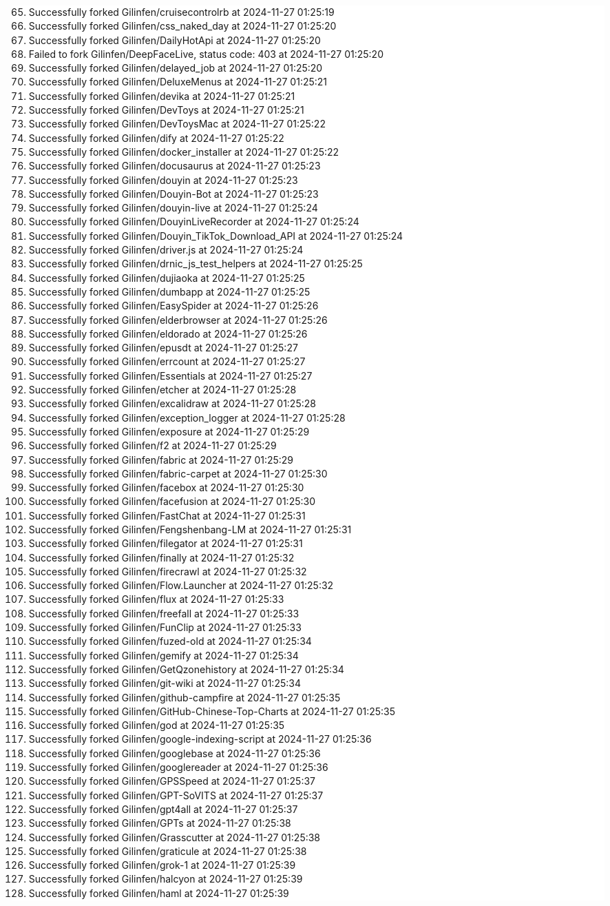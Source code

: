 65. Successfully forked Gilinfen/cruisecontrolrb at 2024-11-27 01:25:19
66. Successfully forked Gilinfen/css_naked_day at 2024-11-27 01:25:20
67. Successfully forked Gilinfen/DailyHotApi at 2024-11-27 01:25:20
68. Failed to fork Gilinfen/DeepFaceLive, status code: 403 at 2024-11-27 01:25:20
69. Successfully forked Gilinfen/delayed_job at 2024-11-27 01:25:20
70. Successfully forked Gilinfen/DeluxeMenus at 2024-11-27 01:25:21
71. Successfully forked Gilinfen/devika at 2024-11-27 01:25:21
72. Successfully forked Gilinfen/DevToys at 2024-11-27 01:25:21
73. Successfully forked Gilinfen/DevToysMac at 2024-11-27 01:25:22
74. Successfully forked Gilinfen/dify at 2024-11-27 01:25:22
75. Successfully forked Gilinfen/docker_installer at 2024-11-27 01:25:22
76. Successfully forked Gilinfen/docusaurus at 2024-11-27 01:25:23
77. Successfully forked Gilinfen/douyin at 2024-11-27 01:25:23
78. Successfully forked Gilinfen/Douyin-Bot at 2024-11-27 01:25:23
79. Successfully forked Gilinfen/douyin-live at 2024-11-27 01:25:24
80. Successfully forked Gilinfen/DouyinLiveRecorder at 2024-11-27 01:25:24
81. Successfully forked Gilinfen/Douyin_TikTok_Download_API at 2024-11-27 01:25:24
82. Successfully forked Gilinfen/driver.js at 2024-11-27 01:25:24
83. Successfully forked Gilinfen/drnic_js_test_helpers at 2024-11-27 01:25:25
84. Successfully forked Gilinfen/dujiaoka at 2024-11-27 01:25:25
85. Successfully forked Gilinfen/dumbapp at 2024-11-27 01:25:25
86. Successfully forked Gilinfen/EasySpider at 2024-11-27 01:25:26
87. Successfully forked Gilinfen/elderbrowser at 2024-11-27 01:25:26
88. Successfully forked Gilinfen/eldorado at 2024-11-27 01:25:26
89. Successfully forked Gilinfen/epusdt at 2024-11-27 01:25:27
90. Successfully forked Gilinfen/errcount at 2024-11-27 01:25:27
91. Successfully forked Gilinfen/Essentials at 2024-11-27 01:25:27
92. Successfully forked Gilinfen/etcher at 2024-11-27 01:25:28
93. Successfully forked Gilinfen/excalidraw at 2024-11-27 01:25:28
94. Successfully forked Gilinfen/exception_logger at 2024-11-27 01:25:28
95. Successfully forked Gilinfen/exposure at 2024-11-27 01:25:29
96. Successfully forked Gilinfen/f2 at 2024-11-27 01:25:29
97. Successfully forked Gilinfen/fabric at 2024-11-27 01:25:29
98. Successfully forked Gilinfen/fabric-carpet at 2024-11-27 01:25:30
99. Successfully forked Gilinfen/facebox at 2024-11-27 01:25:30
100. Successfully forked Gilinfen/facefusion at 2024-11-27 01:25:30
101. Successfully forked Gilinfen/FastChat at 2024-11-27 01:25:31
102. Successfully forked Gilinfen/Fengshenbang-LM at 2024-11-27 01:25:31
103. Successfully forked Gilinfen/filegator at 2024-11-27 01:25:31
104. Successfully forked Gilinfen/finally at 2024-11-27 01:25:32
105. Successfully forked Gilinfen/firecrawl at 2024-11-27 01:25:32
106. Successfully forked Gilinfen/Flow.Launcher at 2024-11-27 01:25:32
107. Successfully forked Gilinfen/flux at 2024-11-27 01:25:33
108. Successfully forked Gilinfen/freefall at 2024-11-27 01:25:33
109. Successfully forked Gilinfen/FunClip at 2024-11-27 01:25:33
110. Successfully forked Gilinfen/fuzed-old at 2024-11-27 01:25:34
111. Successfully forked Gilinfen/gemify at 2024-11-27 01:25:34
112. Successfully forked Gilinfen/GetQzonehistory at 2024-11-27 01:25:34
113. Successfully forked Gilinfen/git-wiki at 2024-11-27 01:25:34
114. Successfully forked Gilinfen/github-campfire at 2024-11-27 01:25:35
115. Successfully forked Gilinfen/GitHub-Chinese-Top-Charts at 2024-11-27 01:25:35
116. Successfully forked Gilinfen/god at 2024-11-27 01:25:35
117. Successfully forked Gilinfen/google-indexing-script at 2024-11-27 01:25:36
118. Successfully forked Gilinfen/googlebase at 2024-11-27 01:25:36
119. Successfully forked Gilinfen/googlereader at 2024-11-27 01:25:36
120. Successfully forked Gilinfen/GPSSpeed at 2024-11-27 01:25:37
121. Successfully forked Gilinfen/GPT-SoVITS at 2024-11-27 01:25:37
122. Successfully forked Gilinfen/gpt4all at 2024-11-27 01:25:37
123. Successfully forked Gilinfen/GPTs at 2024-11-27 01:25:38
124. Successfully forked Gilinfen/Grasscutter at 2024-11-27 01:25:38
125. Successfully forked Gilinfen/graticule at 2024-11-27 01:25:38
126. Successfully forked Gilinfen/grok-1 at 2024-11-27 01:25:39
127. Successfully forked Gilinfen/halcyon at 2024-11-27 01:25:39
128. Successfully forked Gilinfen/haml at 2024-11-27 01:25:39